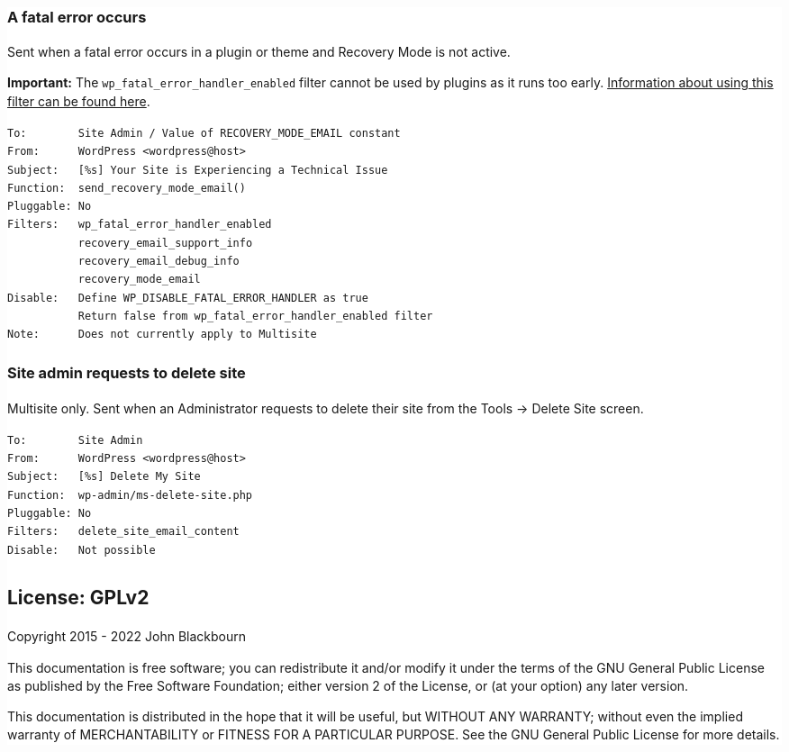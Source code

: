 ### A fatal error occurs

Sent when a fatal error occurs in a plugin or theme and Recovery Mode is not active.

**Important:** The `wp_fatal_error_handler_enabled` filter cannot be used by plugins as it runs too early. [Information about using this filter can be found here](https://core.trac.wordpress.org/browser/trunk/src/wp-includes/error-protection.php?rev=49489&marks=114-131#L97).

    To:        Site Admin / Value of RECOVERY_MODE_EMAIL constant
    From:      WordPress <wordpress@host>
    Subject:   [%s] Your Site is Experiencing a Technical Issue
    Function:  send_recovery_mode_email()
    Pluggable: No
    Filters:   wp_fatal_error_handler_enabled
               recovery_email_support_info
               recovery_email_debug_info
               recovery_mode_email
    Disable:   Define WP_DISABLE_FATAL_ERROR_HANDLER as true
               Return false from wp_fatal_error_handler_enabled filter
    Note:      Does not currently apply to Multisite

### Site admin requests to delete site

Multisite only. Sent when an Administrator requests to delete their site from the Tools -> Delete Site screen.

    To:        Site Admin
    From:      WordPress <wordpress@host>
    Subject:   [%s] Delete My Site
    Function:  wp-admin/ms-delete-site.php
    Pluggable: No
    Filters:   delete_site_email_content
    Disable:   Not possible

## License: GPLv2

Copyright 2015 - 2022 John Blackbourn

This documentation is free software; you can redistribute it and/or modify
it under the terms of the GNU General Public License as published by
the Free Software Foundation; either version 2 of the License, or
(at your option) any later version.

This documentation is distributed in the hope that it will be useful,
but WITHOUT ANY WARRANTY; without even the implied warranty of
MERCHANTABILITY or FITNESS FOR A PARTICULAR PURPOSE.  See the
GNU General Public License for more details.
